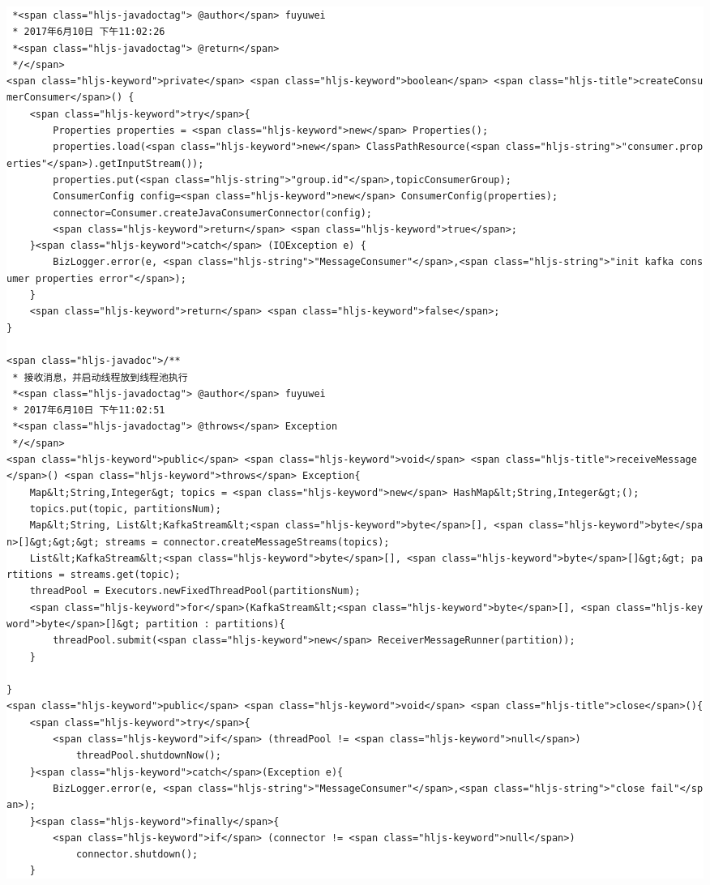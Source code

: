      *<span class="hljs-javadoctag"> @author</span> fuyuwei
     * 2017年6月10日 下午11:02:26
     *<span class="hljs-javadoctag"> @return</span>
     */</span>
    <span class="hljs-keyword">private</span> <span class="hljs-keyword">boolean</span> <span class="hljs-title">createConsumerConsumer</span>() { 
        <span class="hljs-keyword">try</span>{
            Properties properties = <span class="hljs-keyword">new</span> Properties();  
            properties.load(<span class="hljs-keyword">new</span> ClassPathResource(<span class="hljs-string">"consumer.properties"</span>).getInputStream());  
            properties.put(<span class="hljs-string">"group.id"</span>,topicConsumerGroup);  
            ConsumerConfig config=<span class="hljs-keyword">new</span> ConsumerConfig(properties); 
            connector=Consumer.createJavaConsumerConnector(config);    
            <span class="hljs-keyword">return</span> <span class="hljs-keyword">true</span>;            
        }<span class="hljs-keyword">catch</span> (IOException e) {
            BizLogger.error(e, <span class="hljs-string">"MessageConsumer"</span>,<span class="hljs-string">"init kafka consumer properties error"</span>);
        }
        <span class="hljs-keyword">return</span> <span class="hljs-keyword">false</span>;
    }  

    <span class="hljs-javadoc">/**
     * 接收消息，并启动线程放到线程池执行
     *<span class="hljs-javadoctag"> @author</span> fuyuwei
     * 2017年6月10日 下午11:02:51
     *<span class="hljs-javadoctag"> @throws</span> Exception
     */</span>
    <span class="hljs-keyword">public</span> <span class="hljs-keyword">void</span> <span class="hljs-title">receiveMessage</span>() <span class="hljs-keyword">throws</span> Exception{      
        Map&lt;String,Integer&gt; topics = <span class="hljs-keyword">new</span> HashMap&lt;String,Integer&gt;();  
        topics.put(topic, partitionsNum);  
        Map&lt;String, List&lt;KafkaStream&lt;<span class="hljs-keyword">byte</span>[], <span class="hljs-keyword">byte</span>[]&gt;&gt;&gt; streams = connector.createMessageStreams(topics);  
        List&lt;KafkaStream&lt;<span class="hljs-keyword">byte</span>[], <span class="hljs-keyword">byte</span>[]&gt;&gt; partitions = streams.get(topic);  
        threadPool = Executors.newFixedThreadPool(partitionsNum);  
        <span class="hljs-keyword">for</span>(KafkaStream&lt;<span class="hljs-keyword">byte</span>[], <span class="hljs-keyword">byte</span>[]&gt; partition : partitions){                
            threadPool.submit(<span class="hljs-keyword">new</span> ReceiverMessageRunner(partition));  
        }   

    }          
    <span class="hljs-keyword">public</span> <span class="hljs-keyword">void</span> <span class="hljs-title">close</span>(){  
        <span class="hljs-keyword">try</span>{  
            <span class="hljs-keyword">if</span> (threadPool != <span class="hljs-keyword">null</span>)
                threadPool.shutdownNow();  
        }<span class="hljs-keyword">catch</span>(Exception e){  
            BizLogger.error(e, <span class="hljs-string">"MessageConsumer"</span>,<span class="hljs-string">"close fail"</span>);
        }<span class="hljs-keyword">finally</span>{  
            <span class="hljs-keyword">if</span> (connector != <span class="hljs-keyword">null</span>)
                connector.shutdown();  
        }  
